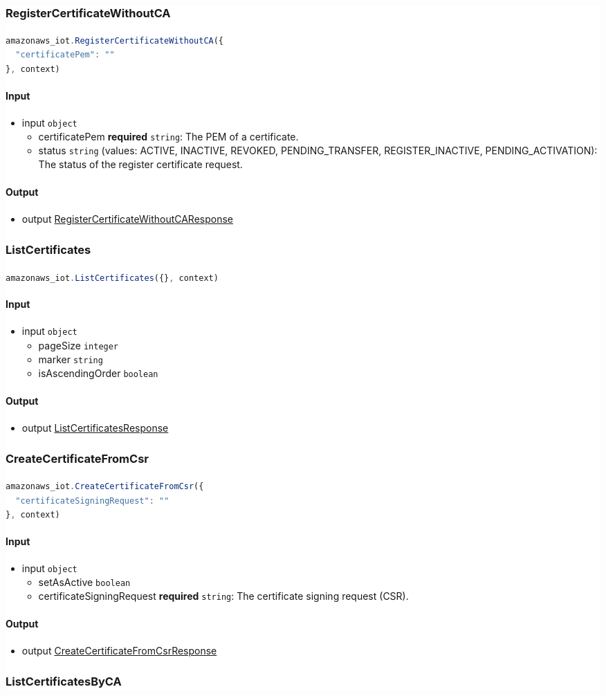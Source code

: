 ### RegisterCertificateWithoutCA



```js
amazonaws_iot.RegisterCertificateWithoutCA({
  "certificatePem": ""
}, context)
```

#### Input
* input `object`
  * certificatePem **required** `string`: The PEM of a certificate.
  * status `string` (values: ACTIVE, INACTIVE, REVOKED, PENDING_TRANSFER, REGISTER_INACTIVE, PENDING_ACTIVATION): The status of the register certificate request.

#### Output
* output [RegisterCertificateWithoutCAResponse](#registercertificatewithoutcaresponse)

### ListCertificates



```js
amazonaws_iot.ListCertificates({}, context)
```

#### Input
* input `object`
  * pageSize `integer`
  * marker `string`
  * isAscendingOrder `boolean`

#### Output
* output [ListCertificatesResponse](#listcertificatesresponse)

### CreateCertificateFromCsr



```js
amazonaws_iot.CreateCertificateFromCsr({
  "certificateSigningRequest": ""
}, context)
```

#### Input
* input `object`
  * setAsActive `boolean`
  * certificateSigningRequest **required** `string`: The certificate signing request (CSR).

#### Output
* output [CreateCertificateFromCsrResponse](#createcertificatefromcsrresponse)

### ListCertificatesByCA
